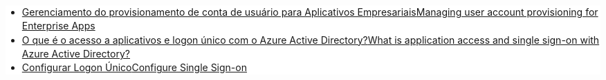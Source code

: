 * [<span data-ttu-id="b46d6-172">Gerenciamento do provisionamento de conta de usuário para Aplicativos Empresariais</span><span class="sxs-lookup"><span data-stu-id="b46d6-172">Managing user account provisioning for Enterprise Apps</span></span>](active-directory-saas-tutorial-list.md)
* [<span data-ttu-id="b46d6-173">O que é o acesso a aplicativos e logon único com o Azure Active Directory?</span><span class="sxs-lookup"><span data-stu-id="b46d6-173">What is application access and single sign-on with Azure Active Directory?</span></span>](active-directory-appssoaccess-whatis.md)
* [<span data-ttu-id="b46d6-174">Configurar Logon Único</span><span class="sxs-lookup"><span data-stu-id="b46d6-174">Configure Single Sign-on</span></span>](active-directory-saas-box-tutorial.md)